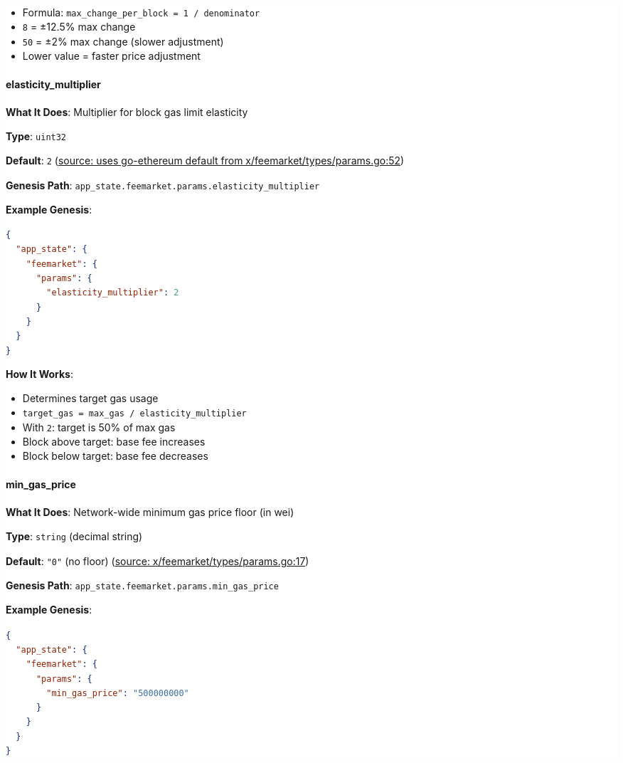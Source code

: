 - Formula: `max_change_per_block = 1 / denominator`
- `8` = ±12.5% max change
- `50` = ±2% max change (slower adjustment)
- Lower value = faster price adjustment

#### elasticity_multiplier

**What It Does**: Multiplier for block gas limit elasticity

**Type**: `uint32`

**Default**: `2` ([source: uses go-ethereum default from x/feemarket/types/params.go:52](https://github.com/cosmos/evm/blob/main/x/feemarket/types/params.go#L52))

**Genesis Path**: `app_state.feemarket.params.elasticity_multiplier`

**Example Genesis**:

```json
{
  "app_state": {
    "feemarket": {
      "params": {
        "elasticity_multiplier": 2
      }
    }
  }
}
```

**How It Works**:

- Determines target gas usage
- `target_gas = max_gas / elasticity_multiplier`
- With `2`: target is 50% of max gas
- Block above target: base fee increases
- Block below target: base fee decreases

#### min_gas_price

**What It Does**: Network-wide minimum gas price floor (in wei)

**Type**: `string` (decimal string)

**Default**: `"0"` (no floor) ([source: x/feemarket/types/params.go:17](https://github.com/cosmos/evm/blob/main/x/feemarket/types/params.go#L17))

**Genesis Path**: `app_state.feemarket.params.min_gas_price`

**Example Genesis**:

```json
{
  "app_state": {
    "feemarket": {
      "params": {
        "min_gas_price": "500000000"
      }
    }
  }
}
```

